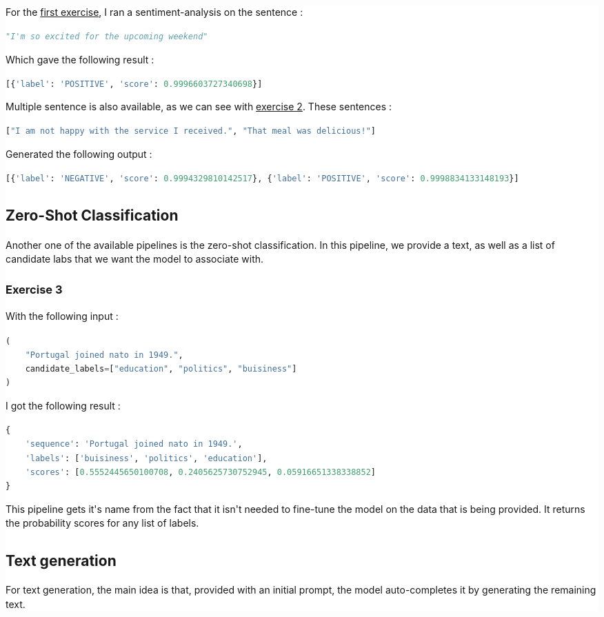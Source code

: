For the [first exercise](transformer_exercices.py#10), I ran a sentiment-analysis on the sentence : 

```python
"I'm so excited for the upcoming weekend"
```

Which gave the following result :

```python
[{'label': 'POSITIVE', 'score': 0.9996603727340698}]
```

Multiple sentence is also available, as we can see with [exercise 2](transformer_exercices.py#15). These sentences :

```python
["I am not happy with the service I received.", "That meal was delicious!"]
```

Generated the following output :

```python
[{'label': 'NEGATIVE', 'score': 0.9994329810142517}, {'label': 'POSITIVE', 'score': 0.9998834133148193}]
```

## Zero-Shot Classification

Another one of the available pipelines is the zero-shot classification. In this pipeline, we provide a text, as well as a list of candidate labs that we want the model to associate with.

### Exercise 3

With the following input :

```python
(
    "Portugal joined nato in 1949.",
    candidate_labels=["education", "politics", "buisiness"]
)
```

I got the following result : 

```python
{
    'sequence': 'Portugal joined nato in 1949.', 
    'labels': ['buisiness', 'politics', 'education'], 
    'scores': [0.5552445650100708, 0.2405625730752945, 0.05916651338338852]
}
```

This pipeline gets it's name from the fact that it isn't needed to fine-tune the model on the data that is being provided. It returns the probability scores for any list of labels.

## Text generation

For text generation, the main idea is that, provided with an initial prompt, the model auto-completes it by generating the remaining text.
